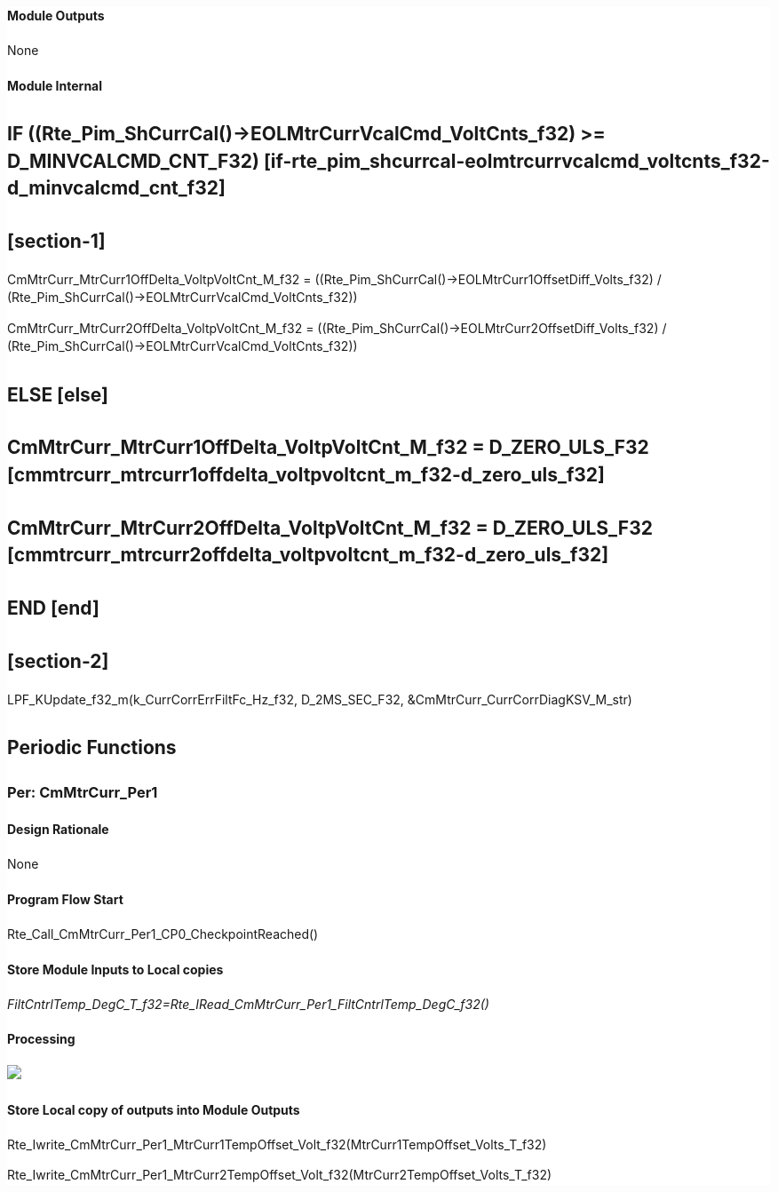 #### Module Outputs

None

#### Module Internal 

## IF ((Rte_Pim_ShCurrCal()-\>EOLMtrCurrVcalCmd_VoltCnts_f32) \>= D_MINVCALCMD_CNT_F32) [if-rte_pim_shcurrcal-eolmtrcurrvcalcmd_voltcnts_f32-d_minvcalcmd_cnt_f32]

##  [section-1]

CmMtrCurr_MtrCurr1OffDelta_VoltpVoltCnt_M_f32 =
((Rte_Pim_ShCurrCal()-\>EOLMtrCurr1OffsetDiff_Volts_f32) /
(Rte_Pim_ShCurrCal()-\>EOLMtrCurrVcalCmd_VoltCnts_f32))

CmMtrCurr_MtrCurr2OffDelta_VoltpVoltCnt_M_f32 =
((Rte_Pim_ShCurrCal()-\>EOLMtrCurr2OffsetDiff_Volts_f32) /
(Rte_Pim_ShCurrCal()-\>EOLMtrCurrVcalCmd_VoltCnts_f32))

## ELSE [else]

## CmMtrCurr_MtrCurr1OffDelta_VoltpVoltCnt_M_f32 = D_ZERO_ULS_F32 [cmmtrcurr_mtrcurr1offdelta_voltpvoltcnt_m_f32-d_zero_uls_f32]

## CmMtrCurr_MtrCurr2OffDelta_VoltpVoltCnt_M_f32 = D_ZERO_ULS_F32 [cmmtrcurr_mtrcurr2offdelta_voltpvoltcnt_m_f32-d_zero_uls_f32]

## END [end]

##  [section-2]

LPF_KUpdate_f32_m(k_CurrCorrErrFiltFc_Hz_f32, D_2MS_SEC_F32,
&CmMtrCurr_CurrCorrDiagKSV_M_str)

## Periodic Functions

### Per: CmMtrCurr_Per1

#### Design Rationale

None

#### Program Flow Start

Rte_Call_CmMtrCurr_Per1_CP0_CheckpointReached()

#### Store Module Inputs to Local copies

*FiltCntrlTemp_DegC_T_f32=Rte_IRead_CmMtrCurr_Per1_FiltCntrlTemp_DegC_f32()*

#### Processing

![](ElectricPowerSteering_TexasInstruments_FIAT_321_website/docs/CmMtrCurr/doc/mediax/media/image1.emf)

#### Store Local copy of outputs into Module Outputs

Rte_Iwrite_CmMtrCurr_Per1_MtrCurr1TempOffset_Volt_f32(MtrCurr1TempOffset_Volts_T_f32)

Rte_Iwrite_CmMtrCurr_Per1_MtrCurr2TempOffset_Volt_f32(MtrCurr2TempOffset_Volts_T_f32)